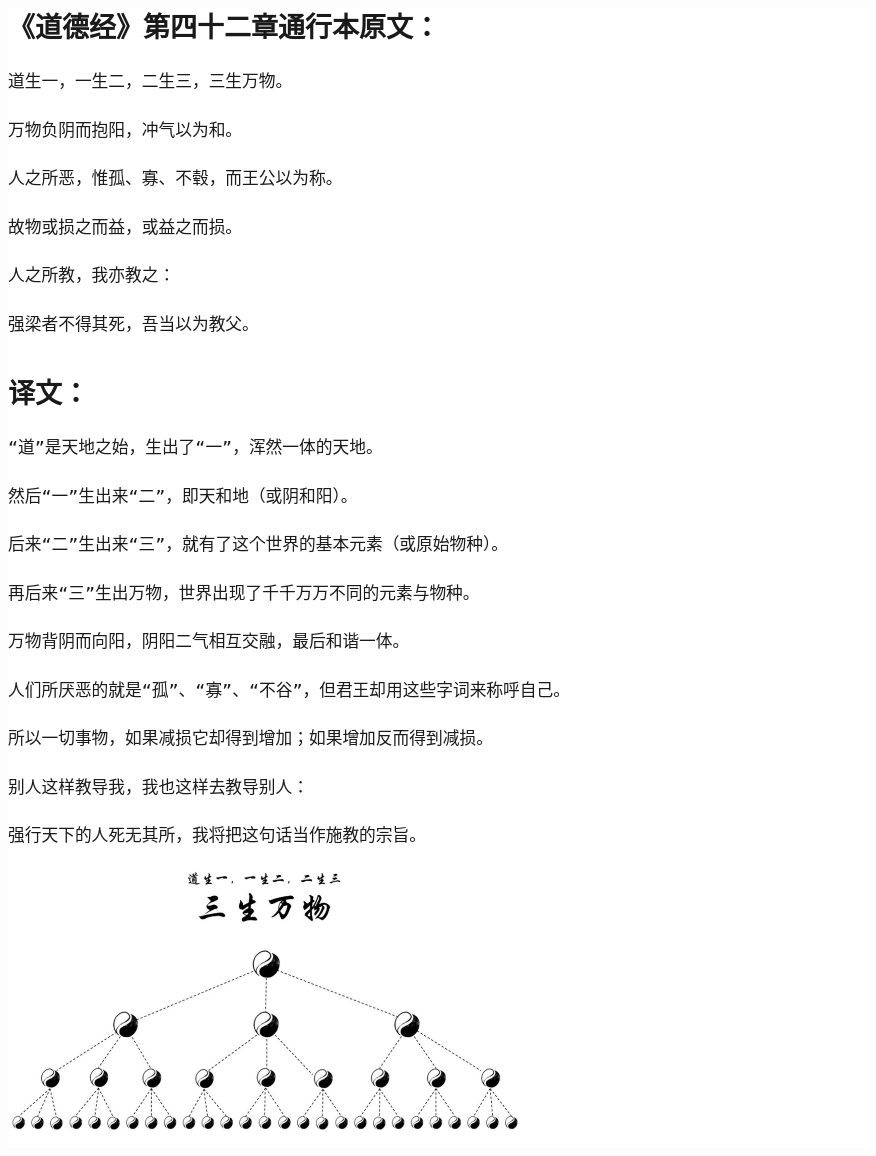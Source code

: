 <font size="4">

## 《道德经》第四十二章通行本原文：

    道生一，一生二，二生三，三生万物。
    
    万物负阴而抱阳，冲气以为和。
    
    人之所恶，惟孤、寡、不毂，而王公以为称。
    
    故物或损之而益，或益之而损。
    
    人之所教，我亦教之：
    
    强梁者不得其死，吾当以为教父。
    
## 译文：
 
    “道”是天地之始，生出了“一”，浑然一体的天地。
    
    然后“一”生出来“二”，即天和地（或阴和阳）。
    
    后来“二”生出来“三”，就有了这个世界的基本元素（或原始物种）。
    
    再后来“三”生出万物，世界出现了千千万万不同的元素与物种。
    
    万物背阴而向阳，阴阳二气相互交融，最后和谐一体。
    
    人们所厌恶的就是“孤”、“寡”、“不谷”，但君王却用这些字词来称呼自己。
    
    所以一切事物，如果减损它却得到增加；如果增加反而得到减损。
    
    别人这样教导我，我也这样去教导别人：
    
    强行天下的人死无其所，我将把这句话当作施教的宗旨。


<img src="../images/42-1.png" width="60%">
